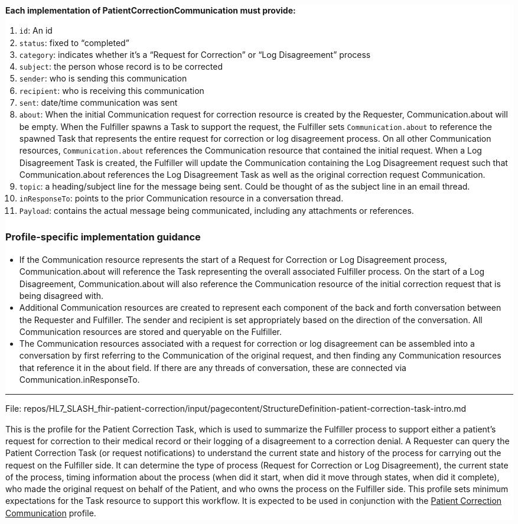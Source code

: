 **Each implementation of PatientCorrectionCommunication must provide:**

1.	`id`: An id
2.	`status`: fixed to “completed”
3.	`category`: indicates whether it’s a “Request for Correction” or “Log Disagreement” process
4.	`subject`: the person whose record is to be corrected
5.	`sender`: who is sending this communication
6.	`recipient`: who is receiving this communication
7.	`sent`: date/time communication was sent
8.	`about`: When the initial Communication request for correction resource is created by the Requester, Communication.about will be empty.  When the Fulfiller spawns a Task to support the request, the Fulfiller sets `Communication.about` to reference the spawned Task that represents the entire request for correction or log disagreement process.  On all other Communication resources, `Communication.about` references the Communication resource that contained the initial request.  When a Log Disagreement Task is created, the Fulfiller will update the Communication containing the Log Disagreement request such that Communication.about references the Log Disagreement Task as well as the original correction request Communication.
9.	`topic`: a heading/subject line for the message being sent.  Could be thought of as the subject line in an email thread.
10.	`inResponseTo`: points to the prior Communication resource in a conversation thread.
11.	`Payload`: contains the actual message being communicated, including any attachments or references.

### Profile-specific implementation guidance

* If the Communication resource represents the start of a Request for Correction or Log Disagreement process, Communication.about will reference the Task representing the overall associated Fulfiller process.   On the start of a Log Disagreement, Communication.about will also reference the Communication resource of the initial correction request that is being disagreed with.
* Additional Communication resources are created to represent each component of the back and forth conversation between the Requester and Fulfiller.  The sender and recipient is set appropriately based on the direction of the conversation.  All Communication resources are stored and queryable on the Fulfiller.
* The Communication resources associated with a request for correction or log disagreement can be assembled into a conversation by first referring to the Communication of the original request, and then finding any Communication resources that reference it in the about field.  If there are any threads of conversation, these are connected via Communication.inResponseTo.  


---

File: repos/HL7_SLASH_fhir-patient-correction/input/pagecontent/StructureDefinition-patient-correction-task-intro.md

This is the profile for the Patient Correction Task, which is used to summarize the Fulfiller process to support either a patient’s request for correction to their medical record or their logging of a disagreement to a correction denial.  A Requester can query the Patient Correction Task (or request notifications) to understand the current state and history of the process for carrying out the request on the Fulfiller side.  It can determine the type of process (Request for Correction or Log Disagreement), the current state of the process, timing information about the process (when did it start, when did it move through states, when did it complete), who made the original request on behalf of the Patient, and who owns the process on the Fulfiller side.  This profile sets minimum expectations for the Task resource to support this workflow.  It is expected to be used in conjunction with the [Patient Correction Communication](StructureDefinition-patient-correction-communication.html) profile.
